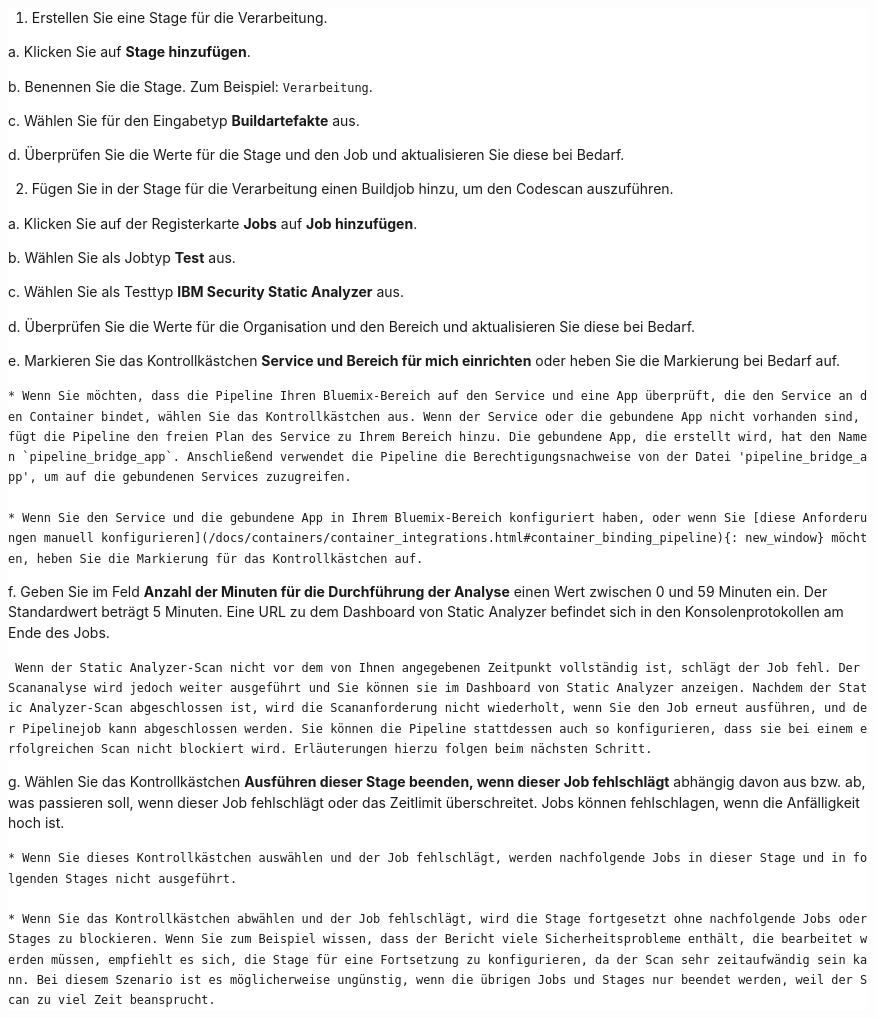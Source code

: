 1. Erstellen Sie eine Stage für die Verarbeitung.

  a. Klicken Sie auf **Stage hinzufügen**.

  b. Benennen Sie die Stage. Zum Beispiel: `Verarbeitung`.

  c. Wählen Sie für den Eingabetyp **Buildartefakte** aus.

  d. Überprüfen Sie die Werte für die Stage und den Job und aktualisieren Sie diese bei Bedarf.

2. Fügen Sie in der Stage für die Verarbeitung einen Buildjob hinzu, um den Codescan auszuführen.

  a. Klicken Sie auf der Registerkarte **Jobs** auf **Job hinzufügen**.

  b. Wählen Sie als Jobtyp **Test** aus.

  c. Wählen Sie als Testtyp **IBM Security Static Analyzer** aus.

  d. Überprüfen Sie die Werte für die Organisation und den Bereich und aktualisieren Sie diese bei Bedarf.

  e. Markieren Sie das Kontrollkästchen **Service und Bereich für mich einrichten** oder heben Sie die Markierung bei Bedarf auf.

    * Wenn Sie möchten, dass die Pipeline Ihren Bluemix-Bereich auf den Service und eine App überprüft, die den Service an den Container bindet, wählen Sie das Kontrollkästchen aus. Wenn der Service oder die gebundene App nicht vorhanden sind, fügt die Pipeline den freien Plan des Service zu Ihrem Bereich hinzu. Die gebundene App, die erstellt wird, hat den Namen `pipeline_bridge_app`. Anschließend verwendet die Pipeline die Berechtigungsnachweise von der Datei 'pipeline_bridge_app', um auf die gebundenen Services zuzugreifen.

    * Wenn Sie den Service und die gebundene App in Ihrem Bluemix-Bereich konfiguriert haben, oder wenn Sie [diese Anforderungen manuell konfigurieren](/docs/containers/container_integrations.html#container_binding_pipeline){: new_window} möchten, heben Sie die Markierung für das Kontrollkästchen auf.

  f. Geben Sie im Feld **Anzahl der Minuten für die Durchführung der Analyse** einen Wert zwischen 0 und 59 Minuten ein. Der Standardwert beträgt 5 Minuten. Eine URL zu dem Dashboard von Static Analyzer befindet sich in den Konsolenprotokollen am Ende des Jobs.

     Wenn der Static Analyzer-Scan nicht vor dem von Ihnen angegebenen Zeitpunkt vollständig ist, schlägt der Job fehl. Der Scananalyse wird jedoch weiter ausgeführt und Sie können sie im Dashboard von Static Analyzer anzeigen. Nachdem der Static Analyzer-Scan abgeschlossen ist, wird die Scananforderung nicht wiederholt, wenn Sie den Job erneut ausführen, und der Pipelinejob kann abgeschlossen werden. Sie können die Pipeline stattdessen auch so konfigurieren, dass sie bei einem erfolgreichen Scan nicht blockiert wird. Erläuterungen hierzu folgen beim nächsten Schritt.

  g. Wählen Sie das Kontrollkästchen **Ausführen dieser Stage beenden, wenn dieser Job fehlschlägt** abhängig davon aus bzw. ab, was passieren soll, wenn dieser Job fehlschlägt oder das Zeitlimit überschreitet. Jobs können fehlschlagen, wenn die Anfälligkeit hoch ist.

    * Wenn Sie dieses Kontrollkästchen auswählen und der Job fehlschlägt, werden nachfolgende Jobs in dieser Stage und in folgenden Stages nicht ausgeführt.

    * Wenn Sie das Kontrollkästchen abwählen und der Job fehlschlägt, wird die Stage fortgesetzt ohne nachfolgende Jobs oder Stages zu blockieren. Wenn Sie zum Beispiel wissen, dass der Bericht viele Sicherheitsprobleme enthält, die bearbeitet werden müssen, empfiehlt es sich, die Stage für eine Fortsetzung zu konfigurieren, da der Scan sehr zeitaufwändig sein kann. Bei diesem Szenario ist es möglicherweise ungünstig, wenn die übrigen Jobs und Stages nur beendet werden, weil der Scan zu viel Zeit beansprucht.
